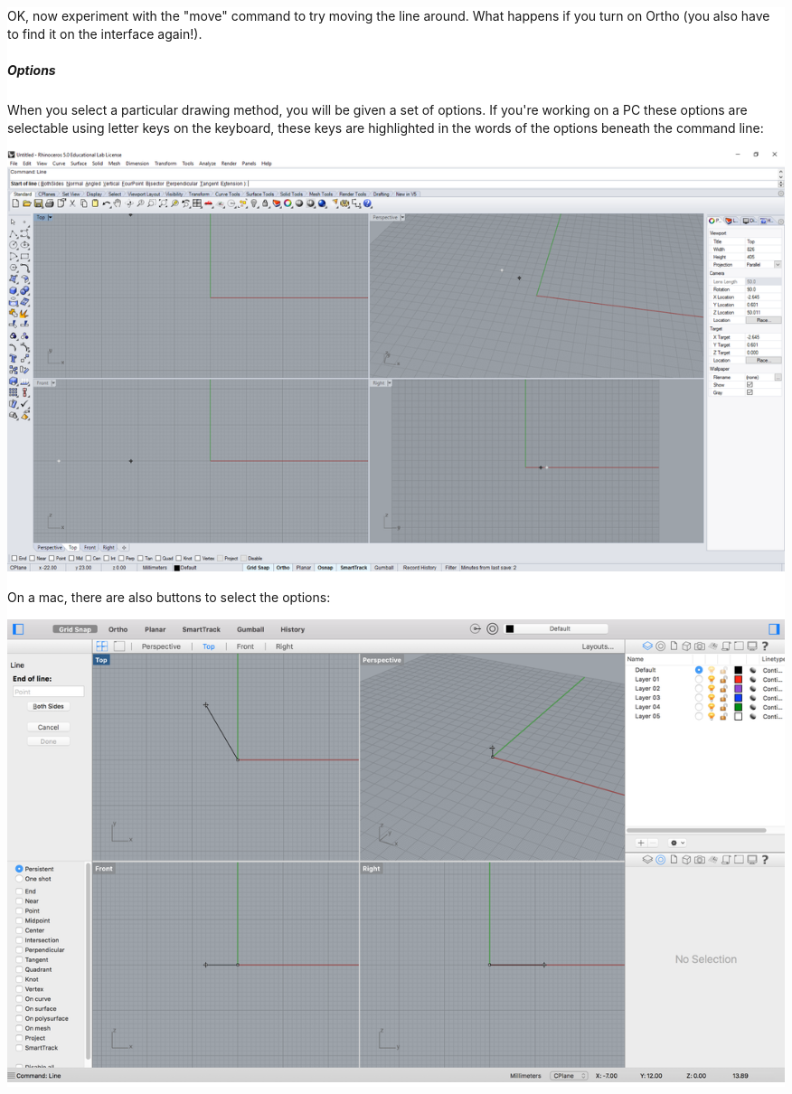 OK, now experiment with the "move" command to try moving the line around. What happens if you turn on Ortho (you also have to find it on the interface again!).

##### Options

When you select a particular drawing method, you will be given a set of options. If you're working on a PC these options are selectable using letter keys on the keyboard, these keys are highlighted in the words of the options beneath the command line:

![Line Options PC](images/line_options.png)

On a mac, there are also buttons to select the options:

![Line Options Mac](images/line_options_mac.png)
